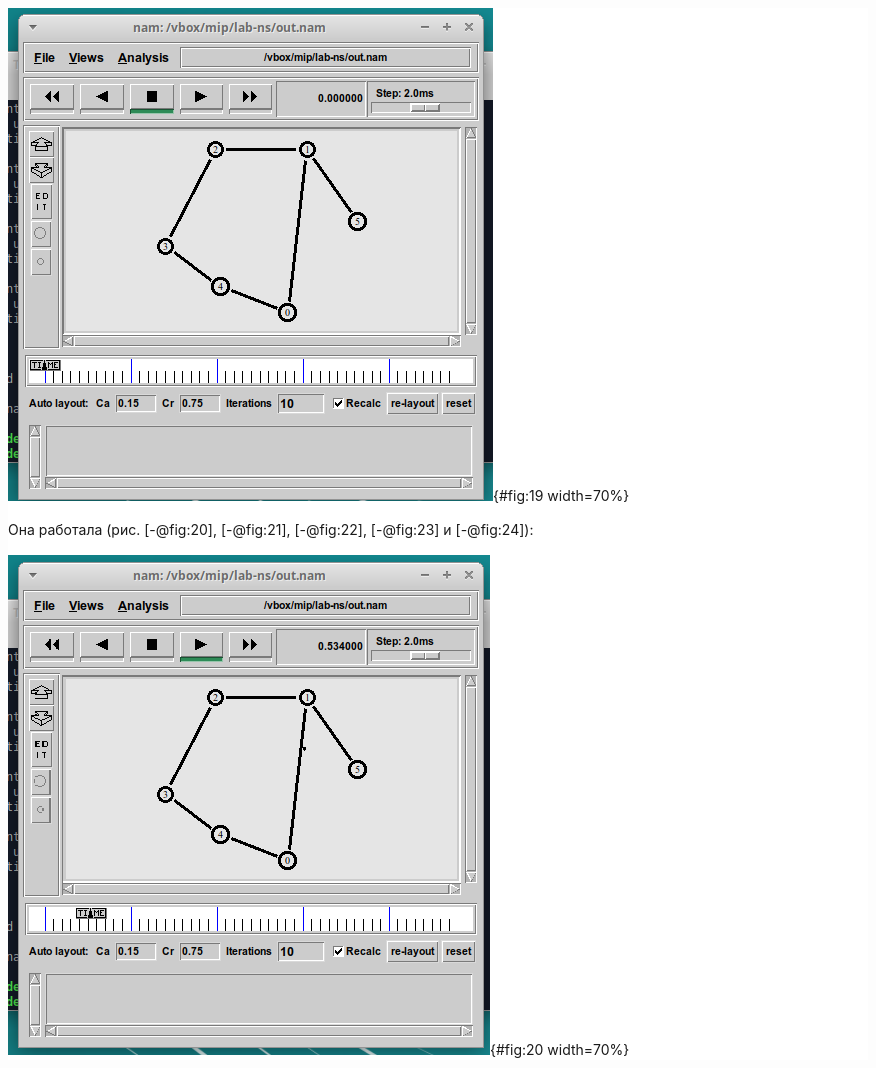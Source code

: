 ![Схема упражнения.](image/13.png){#fig:19 width=70%}

Она работала (рис. [-@fig:20], [-@fig:21], [-@fig:22], [-@fig:23] и [-@fig:24]):

![Начало работы схемы упражнения.](image/14.png){#fig:20 width=70%}

